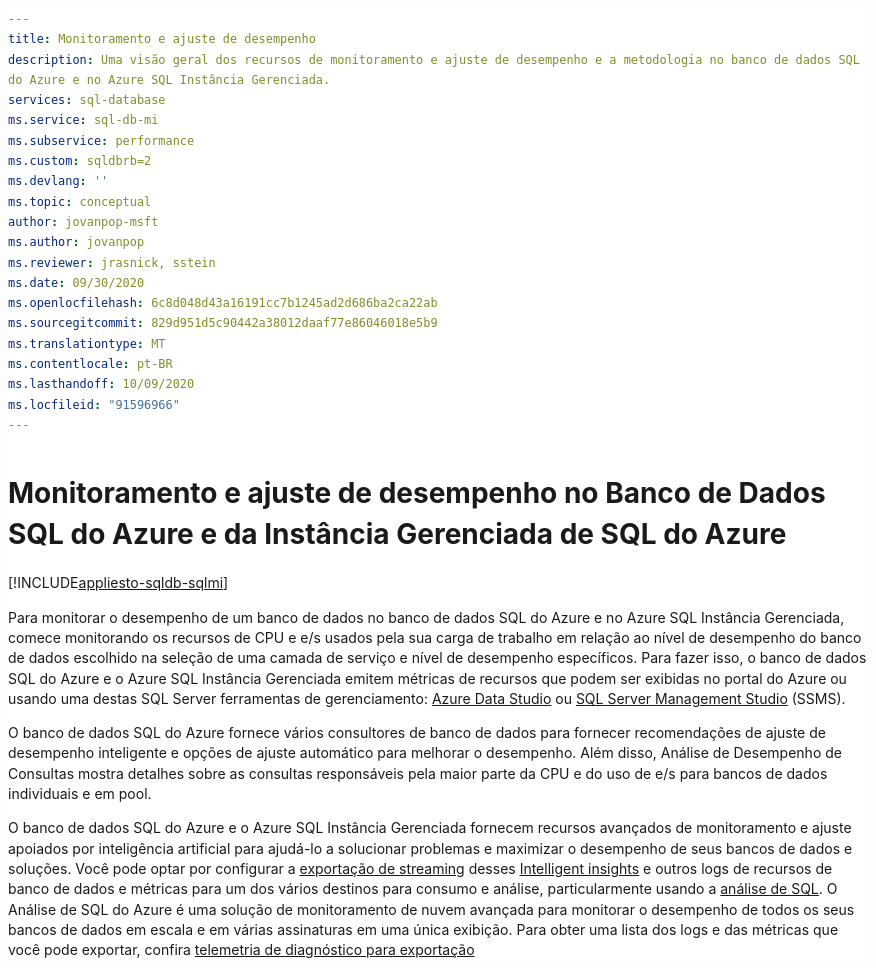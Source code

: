 ```yaml
---
title: Monitoramento e ajuste de desempenho
description: Uma visão geral dos recursos de monitoramento e ajuste de desempenho e a metodologia no banco de dados SQL do Azure e no Azure SQL Instância Gerenciada.
services: sql-database
ms.service: sql-db-mi
ms.subservice: performance
ms.custom: sqldbrb=2
ms.devlang: ''
ms.topic: conceptual
author: jovanpop-msft
ms.author: jovanpop
ms.reviewer: jrasnick, sstein
ms.date: 09/30/2020
ms.openlocfilehash: 6c8d048d43a16191cc7b1245ad2d686ba2ca22ab
ms.sourcegitcommit: 829d951d5c90442a38012daaf77e86046018e5b9
ms.translationtype: MT
ms.contentlocale: pt-BR
ms.lasthandoff: 10/09/2020
ms.locfileid: "91596966"
---
```

# <a name="monitoring-and-performance-tuning-in-azure-sql-database-and-azure-sql-managed-instance"></a>Monitoramento e ajuste de desempenho no Banco de Dados SQL do Azure e da Instância Gerenciada de SQL do Azure
[!INCLUDE[appliesto-sqldb-sqlmi](../includes/appliesto-sqldb-sqlmi.md)]

Para monitorar o desempenho de um banco de dados no banco de dados SQL do Azure e no Azure SQL Instância Gerenciada, comece monitorando os recursos de CPU e e/s usados pela sua carga de trabalho em relação ao nível de desempenho do banco de dados escolhido na seleção de uma camada de serviço e nível de desempenho específicos. Para fazer isso, o banco de dados SQL do Azure e o Azure SQL Instância Gerenciada emitem métricas de recursos que podem ser exibidas no portal do Azure ou usando uma destas SQL Server ferramentas de gerenciamento: [Azure Data Studio](https://docs.microsoft.com/sql/azure-data-studio/what-is) ou [SQL Server Management Studio](https://docs.microsoft.com/sql/ssms/sql-server-management-studio-ssms) (SSMS).

O banco de dados SQL do Azure fornece vários consultores de banco de dados para fornecer recomendações de ajuste de desempenho inteligente e opções de ajuste automático para melhorar o desempenho. Além disso, Análise de Desempenho de Consultas mostra detalhes sobre as consultas responsáveis pela maior parte da CPU e do uso de e/s para bancos de dados individuais e em pool.

O banco de dados SQL do Azure e o Azure SQL Instância Gerenciada fornecem recursos avançados de monitoramento e ajuste apoiados por inteligência artificial para ajudá-lo a solucionar problemas e maximizar o desempenho de seus bancos de dados e soluções. Você pode optar por configurar a [exportação de streaming](metrics-diagnostic-telemetry-logging-streaming-export-configure.md) desses [Intelligent insights](intelligent-insights-overview.md) e outros logs de recursos de banco de dados e métricas para um dos vários destinos para consumo e análise, particularmente usando a [análise de SQL](../../azure-monitor/insights/azure-sql.md). O Análise de SQL do Azure é uma solução de monitoramento de nuvem avançada para monitorar o desempenho de todos os seus bancos de dados em escala e em várias assinaturas em uma única exibição. Para obter uma lista dos logs e das métricas que você pode exportar, confira [telemetria de diagnóstico para exportação](metrics-diagnostic-telemetry-logging-streaming-export-configure.md#diagnostic-telemetry-for-export)
